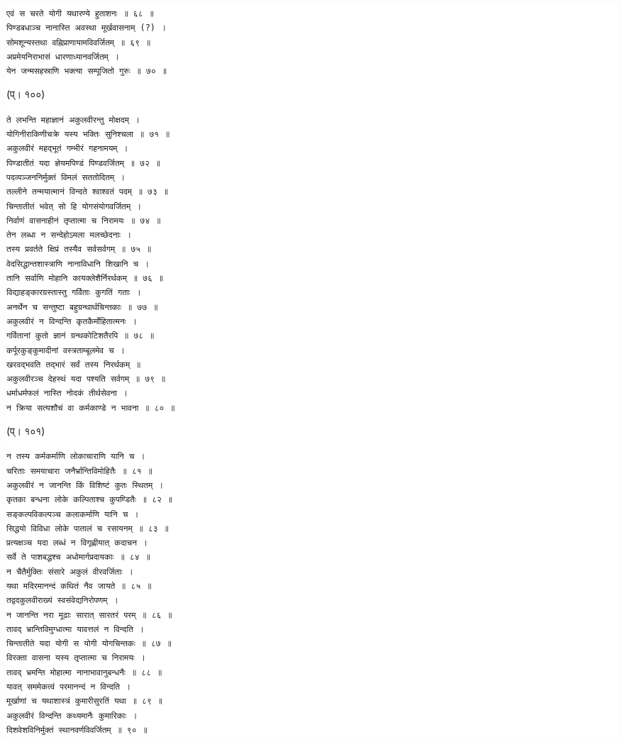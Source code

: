 	एवं स चरते योगी यथारण्ये हुताशनः ॥ ६८ ॥  
	पिण्डबधाञ्च नानास्ति अवस्था मूर्खवासनाम् (?) ।  
	सोमशून्यस्तथा वह्निप्राणायामविवर्जितम् ॥ ६९ ॥  
	अप्रमेयनिराभासं धारणाध्यानवर्जितम् ।  
	येन जन्मसहस्राणि भक्त्या सम्पूजितो गुरुः ॥ ७० ॥  
  
(प्। १००)  
  
	ते लभन्ति महाज्ञानं अकुलवीरन्तु मोक्षदम् ।  
	योगिनीराकिणीचक्रे यस्य भक्तिः सुनिश्चला ॥ ७१ ॥  
	अकुलवीरं महद्भूतं गम्भीरं गहनामयम् ।  
	पिण्डातीतं यदा ज्ञेयमपिण्डं पिण्डवर्जितम् ॥ ७२ ॥  
	पदव्यञ्जननिर्मुक्तं विमलं सततोदितम् ।  
	तल्लीने तन्मयात्मानं विन्दते श्वाश्वतं पदम् ॥ ७३ ॥  
	चिन्तातीतं भवेत् सो हि योगसंयोगवर्जितम् ।  
	निर्वाणं वासनाहीनं तृप्तात्मा च निरामयः ॥ ७४ ॥  
	तेन लब्धा न सन्देहोऽमला मलच्छेदनाः ।  
	तस्य प्रवर्तते क्षिप्रं तस्यैव सर्वसर्वगम् ॥ ७५ ॥  
	वेदसिद्धान्तशास्त्राणि नानाविधानि शिखानि च ।  
	तानि सर्वाणि मोहानि कायक्लेशैर्निरर्थकम् ॥ ७६ ॥  
	विद्याहङ्कारग्रस्तास्तु गर्विताः कुगतिं गताः ।  
	अनर्थेन च सन्तुष्टा बहुग्रन्थार्थचिन्तकाः ॥ ७७ ॥  
	अकुलवीरं न विन्दन्ति कृतकैर्मोहितात्मनः ।  
	गर्वितानां कुतो ज्ञानं ग्रन्थकोटिशतैरपि ॥ ७८ ॥  
	कर्पूरकुङ्कुमादीनां वस्त्रताम्बूलमेव च ।  
	खरवद्भवति तद्भारं सर्वं तस्य निरर्थकम् ॥  
	अकुलवीरञ्च देहस्थं यदा पश्यति सर्वगम् ॥ ७९ ॥  
	धर्माधर्मफलं नास्ति नोदकं तीर्थसेवना ।  
	न क्रिया सत्यशौचं वा कर्मकाण्डे न भावना ॥ ८० ॥  
  
(प्। १०१)  
  
	न तस्य कर्मकर्माणि लोकाचाराणि यानि च ।  
	चरिताः समयाचारा जनैर्भ्रान्तिविमोहितैः ॥ ८१ ॥  
	अकुलवीरं न जानन्ति किं विशिष्टं कुतः स्थितम् ।  
	कृतका बन्धना लोके कल्पिताश्च कुपण्डितैः ॥ ८२ ॥  
	सङ्कल्पविकल्पञ्च कलाकर्माणि यानि च ।  
	सिद्धयो विविधा लोके पातालं च रसायनम् ॥ ८३ ॥  
	प्रत्यक्षञ्च यदा लब्धं न विगृह्णीयात् कदाचन ।  
	सर्वे ते पाशबद्धश्च अधोमार्गप्रदायकाः ॥ ८४ ॥  
	न चैतैर्मुक्तिः संसारे अकुलं वीरवर्जिताः ।  
	यथा मदिरमानन्दं कथितं नैव जायते ॥ ८५ ॥  
	तद्वदकुलवीराख्यं स्वसंवेद्यनिरोपणम् ।  
	न जानन्ति नरा मूढाः सारात् सारतरं परम् ॥ ८६ ॥  
	तावद् भ्रान्तिविमुग्धात्मा यावत्तलं न विन्दति ।  
	चिन्तातीते यदा योगी स योगी योगचिन्तकः ॥ ८७ ॥  
	विरक्ता वासना यस्य तृप्तात्मा च निरामयः ।  
	तावद् भ्रमन्ति मोहात्मा नानाभावानुबन्धनैः ॥ ८८ ॥  
	यावत् सममेकत्वं परमानन्दं न विन्दति ।  
	मूर्खाणां च यथाशास्त्रं कुमारीसुरतिं यथा ॥ ८९ ॥  
	अकुलवीरं विन्दन्ति कथ्यमानैः कुमारिकाः ।  
	दिशवेशविनिर्मुक्तं स्थानवर्णविवर्जितम् ॥ ९० ॥  
  